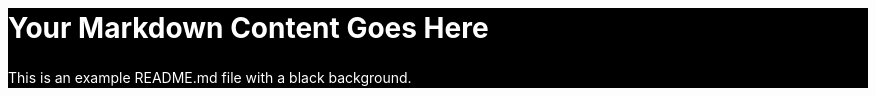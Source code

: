 <!DOCTYPE html>
<html>
<head>
  <style>
    body {
      background-color: black;
      color: white;
    }
  </style>
</head>
<body>

# Your Markdown Content Goes Here

This is an example README.md file with a black background.

</body>
</html>
